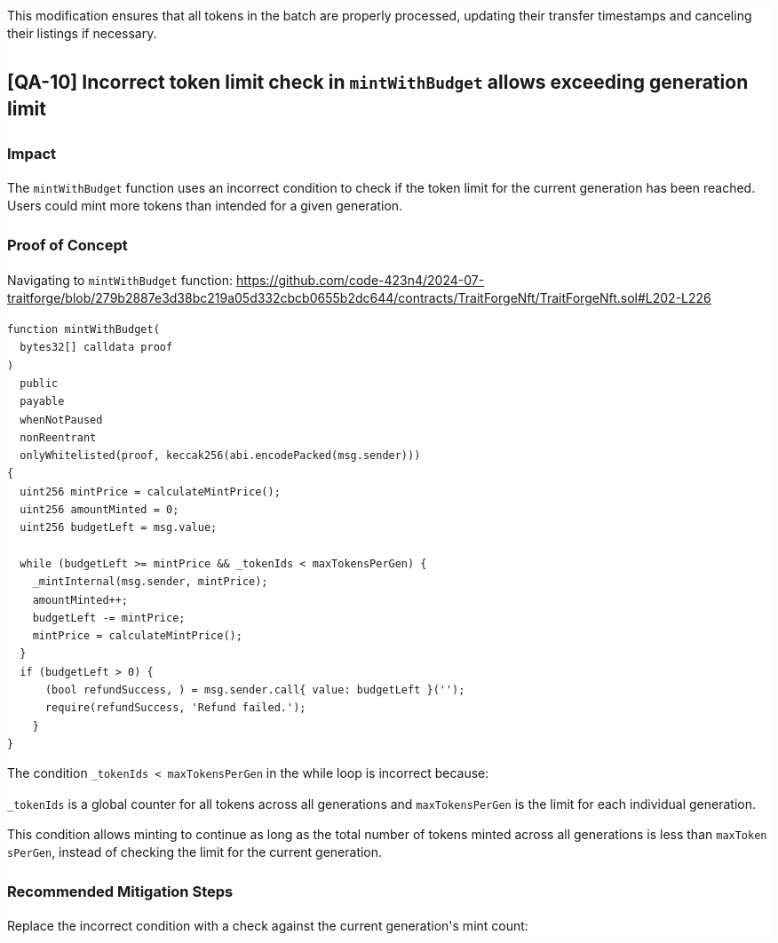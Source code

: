 
This modification ensures that all tokens in the batch are properly processed, updating their transfer timestamps and canceling their listings if necessary.




## [QA-10] Incorrect token limit check in `mintWithBudget` allows exceeding generation limit

### Impact
The `mintWithBudget` function uses an incorrect condition to check if the token limit for the current generation has been reached. Users could mint more tokens than intended for a given generation.

### Proof of Concept
Navigating to `mintWithBudget` function: https://github.com/code-423n4/2024-07-traitforge/blob/279b2887e3d38bc219a05d332cbcb0655b2dc644/contracts/TraitForgeNft/TraitForgeNft.sol#L202-L226

```solidity
function mintWithBudget(
  bytes32[] calldata proof
)
  public
  payable
  whenNotPaused
  nonReentrant
  onlyWhitelisted(proof, keccak256(abi.encodePacked(msg.sender)))
{
  uint256 mintPrice = calculateMintPrice();
  uint256 amountMinted = 0;
  uint256 budgetLeft = msg.value;

  while (budgetLeft >= mintPrice && _tokenIds < maxTokensPerGen) {
    _mintInternal(msg.sender, mintPrice);
    amountMinted++;
    budgetLeft -= mintPrice;
    mintPrice = calculateMintPrice();
  }
  if (budgetLeft > 0) {
      (bool refundSuccess, ) = msg.sender.call{ value: budgetLeft }('');
      require(refundSuccess, 'Refund failed.');
    }
}
```

The condition `_tokenIds < maxTokensPerGen` in the while loop is incorrect because:

`_tokenIds` is a global counter for all tokens across all generations and `maxTokensPerGen` is the limit for each individual generation.

This condition allows minting to continue as long as the total number of tokens minted across all generations is less than `maxTokensPerGen`, instead of checking the limit for the current generation.

### Recommended Mitigation Steps
Replace the incorrect condition with a check against the current generation's mint count:
